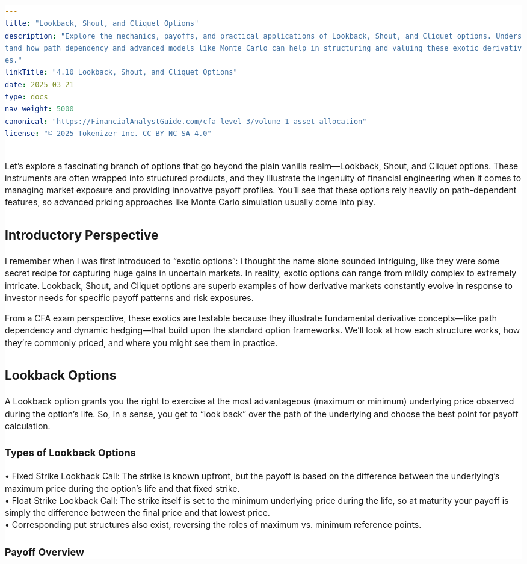 ```yaml
---
title: "Lookback, Shout, and Cliquet Options"
description: "Explore the mechanics, payoffs, and practical applications of Lookback, Shout, and Cliquet options. Understand how path dependency and advanced models like Monte Carlo can help in structuring and valuing these exotic derivatives."
linkTitle: "4.10 Lookback, Shout, and Cliquet Options"
date: 2025-03-21
type: docs
nav_weight: 5000
canonical: "https://FinancialAnalystGuide.com/cfa-level-3/volume-1-asset-allocation"
license: "© 2025 Tokenizer Inc. CC BY-NC-SA 4.0"
---
```


Let’s explore a fascinating branch of options that go beyond the plain vanilla realm—Lookback, Shout, and Cliquet options. These instruments are often wrapped into structured products, and they illustrate the ingenuity of financial engineering when it comes to managing market exposure and providing innovative payoff profiles. You’ll see that these options rely heavily on path-dependent features, so advanced pricing approaches like Monte Carlo simulation usually come into play. 

## Introductory Perspective

I remember when I was first introduced to “exotic options”: I thought the name alone sounded intriguing, like they were some secret recipe for capturing huge gains in uncertain markets. In reality, exotic options can range from mildly complex to extremely intricate. Lookback, Shout, and Cliquet options are superb examples of how derivative markets constantly evolve in response to investor needs for specific payoff patterns and risk exposures.

From a CFA exam perspective, these exotics are testable because they illustrate fundamental derivative concepts—like path dependency and dynamic hedging—that build upon the standard option frameworks. We’ll look at how each structure works, how they’re commonly priced, and where you might see them in practice.

## Lookback Options

A Lookback option grants you the right to exercise at the most advantageous (maximum or minimum) underlying price observed during the option’s life. So, in a sense, you get to “look back” over the path of the underlying and choose the best point for payoff calculation.

### Types of Lookback Options

• Fixed Strike Lookback Call: The strike is known upfront, but the payoff is based on the difference between the underlying’s maximum price during the option’s life and that fixed strike.  
• Float Strike Lookback Call: The strike itself is set to the minimum underlying price during the life, so at maturity your payoff is simply the difference between the final price and that lowest price.  
• Corresponding put structures also exist, reversing the roles of maximum vs. minimum reference points.

### Payoff Overview
